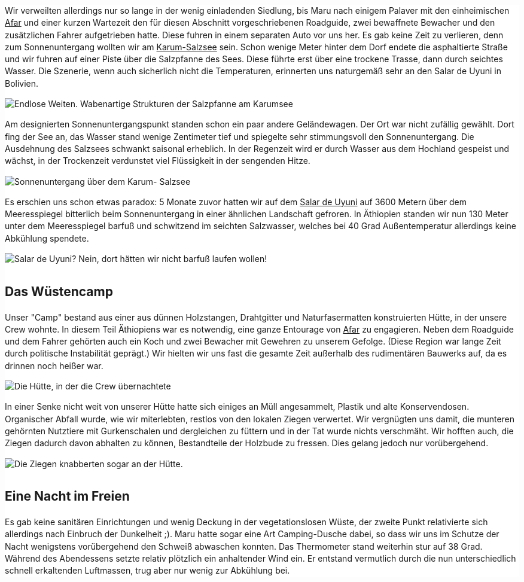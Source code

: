 Wir verweilten allerdings nur so lange in der wenig einladenden Siedlung, bis Maru nach einigem Palaver mit den einheimischen [Afar](<https://de.wikipedia.org/wiki/Afar_(Volk)>) und einer kurzen Wartezeit den für diesen Abschnitt vorgeschriebenen Roadguide, zwei bewaffnete Bewacher und den zusätzlichen Fahrer aufgetrieben hatte. Diese fuhren in einem separaten Auto vor uns her. Es gab keine Zeit zu verlieren, denn zum Sonnenuntergang wollten wir am [Karum-Salzsee](https://de.wikipedia.org/wiki/Karumsee) sein. Schon wenige Meter hinter dem Dorf endete die asphaltierte Straße und wir fuhren auf einer Piste über die Salzpfanne des Sees. Diese führte erst über eine trockene Trasse, dann durch seichtes Wasser. Die Szenerie, wenn auch sicherlich nicht die Temperaturen, erinnerten uns naturgemäß sehr an den Salar de Uyuni in Bolivien.

![Endlose Weiten. Wabenartige Strukturen der Salzpfanne am Karumsee](http://wittmann-tours.de/wp-content/uploads/2020/03/CW-20181026-172541-2541-1024x683.jpg)

Am designierten Sonnenuntergangspunkt standen schon ein paar andere Geländewagen. Der Ort war nicht zufällig gewählt. Dort fing der See an, das Wasser stand wenige Zentimeter tief und spiegelte sehr stimmungsvoll den Sonnenuntergang. Die Ausdehnung des Salzsees schwankt saisonal erheblich. In der Regenzeit wird er durch Wasser aus dem Hochland gespeist und wächst, in der Trockenzeit verdunstet viel Flüssigkeit in der sengenden Hitze.

![Sonnenuntergang über dem Karum- Salzsee](http://wittmann-tours.de/wp-content/uploads/2020/03/CW-20181026-173520-5629-HDR-1024x576.jpg)

Es erschien uns schon etwas paradox: 5 Monate zuvor hatten wir auf dem [Salar de Uyuni](http://wittmann-tours.de/salar-de-uyuni-salz-soweit-das-auge-reicht/) auf 3600 Metern über dem Meeresspiegel bitterlich beim Sonnenuntergang in einer ähnlichen Landschaft gefroren. In Äthiopien standen wir nun 130 Meter unter dem Meeresspiegel barfuß und schwitzend im seichten Salzwasser, welches bei 40 Grad Außentemperatur allerdings keine Abkühlung spendete.

![Salar de Uyuni? Nein, dort hätten wir nicht barfuß laufen wollen!](http://wittmann-tours.de/wp-content/uploads/2020/03/CW-20181026-175805-5664-1024x683.jpg)

## Das Wüstencamp

Unser "Camp" bestand aus einer aus dünnen Holzstangen, Drahtgitter und Naturfasermatten konstruierten Hütte, in der unsere Crew wohnte. In diesem Teil Äthiopiens war es notwendig, eine ganze Entourage von [Afar](<https://de.wikipedia.org/wiki/Afar_(Volk)>) zu engagieren. Neben dem Roadguide und dem Fahrer gehörten auch ein Koch und zwei Bewacher mit Gewehren zu unserem Gefolge. (Diese Region war lange Zeit durch politische Instabilität geprägt.) Wir hielten wir uns fast die gesamte Zeit außerhalb des rudimentären Bauwerks auf, da es drinnen noch heißer war.

![Die Hütte, in der die Crew übernachtete](http://wittmann-tours.de/wp-content/uploads/2020/03/CW-20181027-072029-2552-1024x683.jpg)

In einer Senke nicht weit von unserer Hütte hatte sich einiges an Müll angesammelt, Plastik und alte Konservendosen. Organischer Abfall wurde, wie wir miterlebten, restlos von den lokalen Ziegen verwertet. Wir vergnügten uns damit, die munteren gehörnten Nutztiere mit Gurkenschalen und dergleichen zu füttern und in der Tat wurde nichts verschmäht. Wir hofften auch, die Ziegen dadurch davon abhalten zu können, Bestandteile der Holzbude zu fressen. Dies gelang jedoch nur vorübergehend.

![Die Ziegen knabberten sogar an der Hütte.](http://wittmann-tours.de/wp-content/uploads/2020/03/CW-20181027-130502-2610-1024x683.jpg)

## Eine Nacht im Freien

Es gab keine sanitären Einrichtungen und wenig Deckung in der vegetationslosen Wüste, der zweite Punkt relativierte sich allerdings nach Einbruch der Dunkelheit ;). Maru hatte sogar eine Art Camping-Dusche dabei, so dass wir uns im Schutze der Nacht wenigstens vorübergehend den Schweiß abwaschen konnten. Das Thermometer stand weiterhin stur auf 38 Grad. Während des Abendessens setzte relativ plötzlich ein anhaltender Wind ein. Er entstand vermutlich durch die nun unterschiedlich schnell erkaltenden Luftmassen, trug aber nur wenig zur Abkühlung bei.
